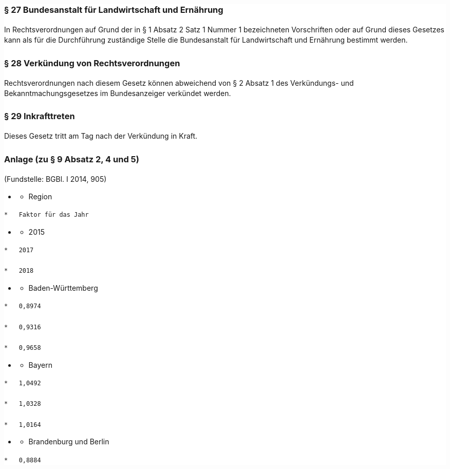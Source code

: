 



### § 27 Bundesanstalt für Landwirtschaft und Ernährung

In Rechtsverordnungen auf Grund der in § 1 Absatz 2 Satz 1 Nummer 1
bezeichneten Vorschriften oder auf Grund dieses Gesetzes kann als für
die Durchführung zuständige Stelle die Bundesanstalt für
Landwirtschaft und Ernährung bestimmt werden.


### § 28 Verkündung von Rechtsverordnungen

Rechtsverordnungen nach diesem Gesetz können abweichend von § 2 Absatz
1 des Verkündungs- und Bekanntmachungsgesetzes im Bundesanzeiger
verkündet werden.


### § 29 Inkrafttreten

Dieses Gesetz tritt am Tag nach der Verkündung in Kraft.


### Anlage (zu § 9 Absatz 2, 4 und 5)

(Fundstelle: BGBl. I 2014, 905)



*    *   Region

    *   Faktor für das Jahr


*    *   2015

    *   2017

    *   2018


*    *   Baden-Württemberg

    *   0,8974

    *   0,9316

    *   0,9658


*    *   Bayern

    *   1,0492

    *   1,0328

    *   1,0164


*    *   Brandenburg und Berlin

    *   0,8884
